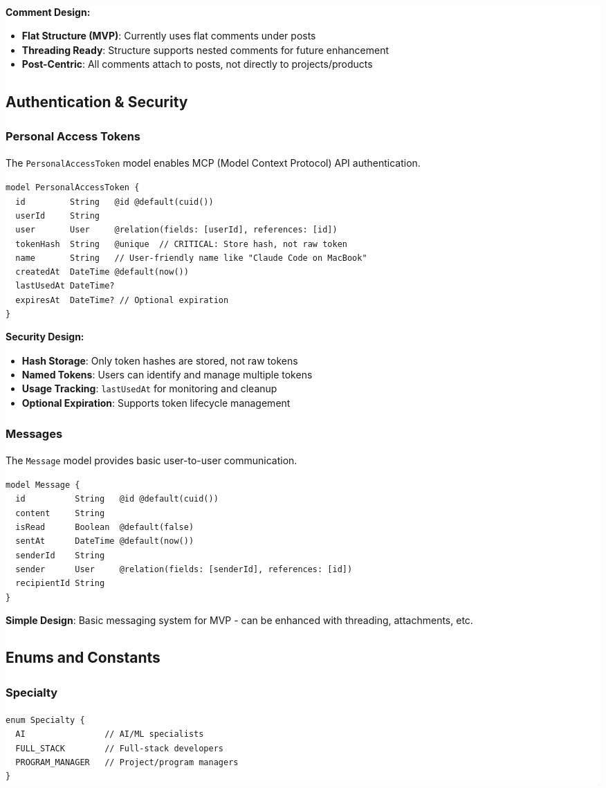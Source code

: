 
**Comment Design:**
- **Flat Structure (MVP)**: Currently uses flat comments under posts
- **Threading Ready**: Structure supports nested comments for future enhancement
- **Post-Centric**: All comments attach to posts, not directly to projects/products

## Authentication & Security

### Personal Access Tokens

The `PersonalAccessToken` model enables MCP (Model Context Protocol) API authentication.

```prisma
model PersonalAccessToken {
  id         String   @id @default(cuid())
  userId     String
  user       User     @relation(fields: [userId], references: [id])
  tokenHash  String   @unique  // CRITICAL: Store hash, not raw token
  name       String   // User-friendly name like "Claude Code on MacBook"
  createdAt  DateTime @default(now())
  lastUsedAt DateTime?
  expiresAt  DateTime? // Optional expiration
}
```

**Security Design:**
- **Hash Storage**: Only token hashes are stored, not raw tokens
- **Named Tokens**: Users can identify and manage multiple tokens
- **Usage Tracking**: `lastUsedAt` for monitoring and cleanup
- **Optional Expiration**: Supports token lifecycle management

### Messages

The `Message` model provides basic user-to-user communication.

```prisma
model Message {
  id          String   @id @default(cuid())
  content     String
  isRead      Boolean  @default(false)
  sentAt      DateTime @default(now())
  senderId    String
  sender      User     @relation(fields: [senderId], references: [id])
  recipientId String
}
```

**Simple Design**: Basic messaging system for MVP - can be enhanced with threading, attachments, etc.

## Enums and Constants

### Specialty
```prisma
enum Specialty {
  AI                // AI/ML specialists
  FULL_STACK        // Full-stack developers
  PROGRAM_MANAGER   // Project/program managers
}
```
